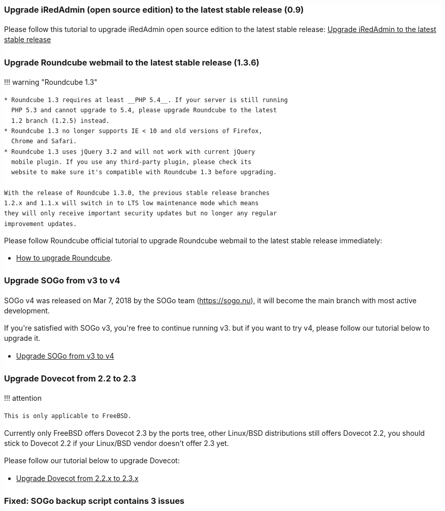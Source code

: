### Upgrade iRedAdmin (open source edition) to the latest stable release (0.9)

Please follow this tutorial to upgrade iRedAdmin open source edition to the
latest stable release:
[Upgrade iRedAdmin to the latest stable release](./migrate.or.upgrade.iredadmin.html)

### Upgrade Roundcube webmail to the latest stable release (1.3.6)

!!! warning "Roundcube 1.3"

    * Roundcube 1.3 requires at least __PHP 5.4__. If your server is still running
      PHP 5.3 and cannot upgrade to 5.4, please upgrade Roundcube to the latest
      1.2 branch (1.2.5) instead.
    * Roundcube 1.3 no longer supports IE < 10 and old versions of Firefox,
      Chrome and Safari.
    * Roundcube 1.3 uses jQuery 3.2 and will not work with current jQuery
      mobile plugin. If you use any third-party plugin, please check its
      website to make sure it's compatible with Roundcube 1.3 before upgrading.

    With the release of Roundcube 1.3.0, the previous stable release branches
    1.2.x and 1.1.x will switch in to LTS low maintenance mode which means
    they will only receive important security updates but no longer any regular
    improvement updates.

Please follow Roundcube official tutorial to upgrade Roundcube webmail to the
latest stable release immediately:

* [How to upgrade Roundcube](https://github.com/roundcube/roundcubemail/wiki/Upgrade).

### Upgrade SOGo from v3 to v4

SOGo v4 was released on Mar 7, 2018 by the SOGo team (<https://sogo.nu>), it
will become the main branch with most active development.

If you're satisfied with SOGo v3, you're free to continue running v3. but if
you want to try v4, please follow our tutorial below to upgrade it.

* [Upgrade SOGo from v3 to v4](./upgrade.sogo.3.to.4.html)

### Upgrade Dovecot from 2.2 to 2.3

!!! attention

    This is only applicable to FreeBSD.

Currently only FreeBSD offers Dovecot 2.3 by the ports tree, other Linux/BSD
distributions still offers Dovecot 2.2, you should stick to Dovecot 2.2 if your
Linux/BSD vendor doesn't offer 2.3 yet.

Please follow our tutorial below to upgrade Dovecot:

* [Upgrade Dovecot from 2.2.x to 2.3.x](./upgrade.dovecot.2.2-2.3.html)

### Fixed: SOGo backup script contains 3 issues

